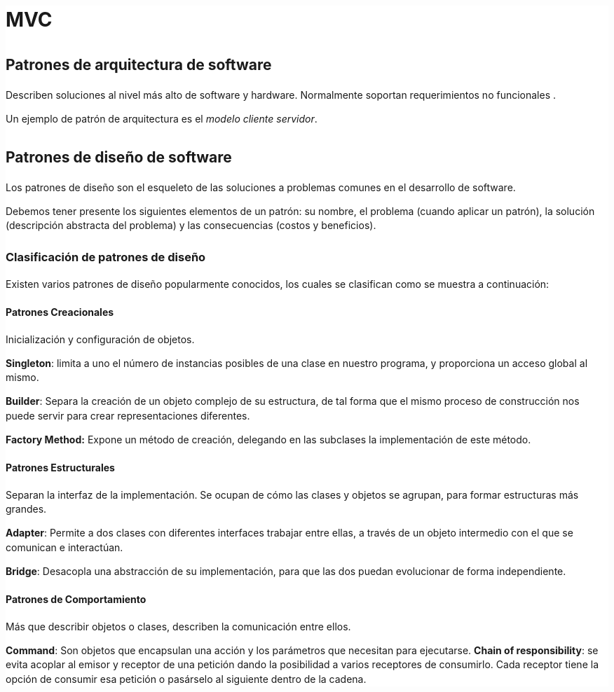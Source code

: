 # MVC 

## Patrones de arquitectura de software

Describen soluciones al nivel más alto de software y hardware. Normalmente soportan requerimientos no funcionales .

Un ejemplo de patrón de arquitectura es el *modelo cliente servidor*.

## Patrones de diseño de software

Los patrones de diseño son el esqueleto de las soluciones a problemas comunes en el desarrollo de software.

Debemos tener presente los siguientes elementos de un patrón: su nombre, el problema (cuando aplicar un patrón), la solución (descripción abstracta del problema) y las consecuencias (costos y beneficios).

### Clasificación de patrones de diseño

Existen varios patrones de diseño popularmente conocidos, los cuales se clasifican como se muestra a continuación:

#### Patrones Creacionales 

Inicialización y configuración de objetos.

**Singleton**: limita a uno el número de instancias posibles de una clase en nuestro programa, y proporciona un acceso global al mismo.

**Builder**: Separa la creación de un objeto complejo de su estructura, de tal forma que el mismo proceso de construcción nos puede servir para crear representaciones diferentes.

**Factory Method:** Expone un método de creación,  delegando en las subclases la implementación de este método.

#### Patrones Estructurales

Separan la interfaz de la implementación. Se ocupan de cómo las clases y objetos se agrupan, para formar estructuras más grandes.

**Adapter**: Permite a dos clases con diferentes interfaces trabajar entre ellas, a través de un objeto intermedio con el que se comunican e interactúan.

**Bridge**: Desacopla una abstracción de su implementación, para que las dos puedan evolucionar de forma independiente. 

#### Patrones de Comportamiento

Más que describir objetos o clases, describen la comunicación entre ellos.

**Command**: Son objetos que encapsulan una acción y los parámetros que necesitan para ejecutarse.
**Chain of responsibility**: se evita acoplar al emisor y receptor de una petición dando la posibilidad a varios receptores de consumirlo. Cada receptor tiene la opción de consumir esa petición o pasárselo al siguiente dentro de la cadena.
